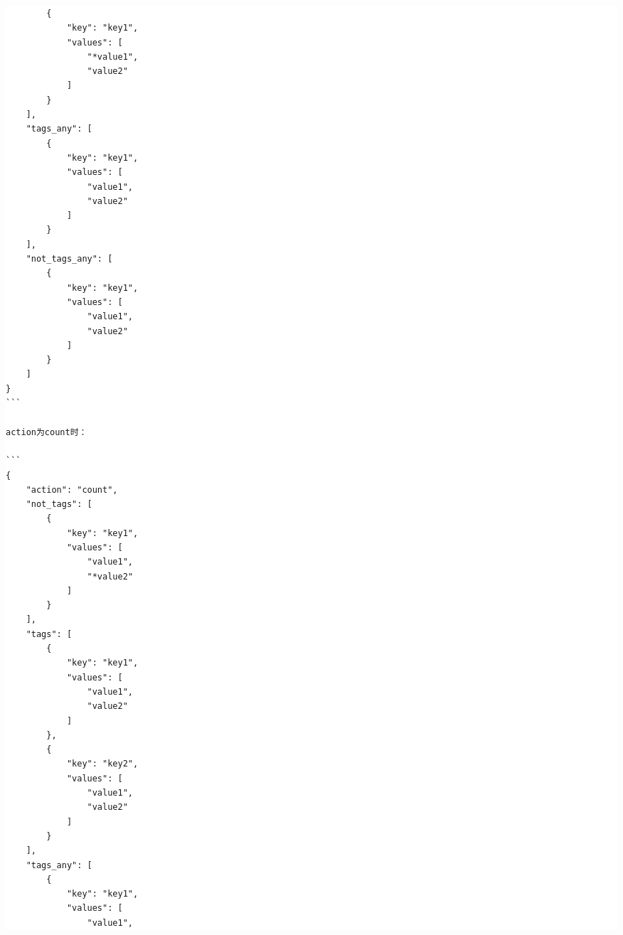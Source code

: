             {
                "key": "key1", 
                "values": [
                    "*value1", 
                    "value2"
                ]
            }
        ], 
        "tags_any": [
            {
                "key": "key1", 
                "values": [
                    "value1", 
                    "value2"
                ]
            }
        ], 
        "not_tags_any": [
            {
                "key": "key1", 
                "values": [
                    "value1", 
                    "value2"
                ]
            }
        ]
    }
    ```

    action为count时：

    ```
    {
        "action": "count", 
        "not_tags": [
            {
                "key": "key1", 
                "values": [
                    "value1", 
                    "*value2"
                ]
            }
        ], 
        "tags": [
            {
                "key": "key1", 
                "values": [
                    "value1", 
                    "value2"
                ]
            }, 
            {
                "key": "key2", 
                "values": [
                    "value1", 
                    "value2"
                ]
            }
        ], 
        "tags_any": [
            {
                "key": "key1", 
                "values": [
                    "value1", 